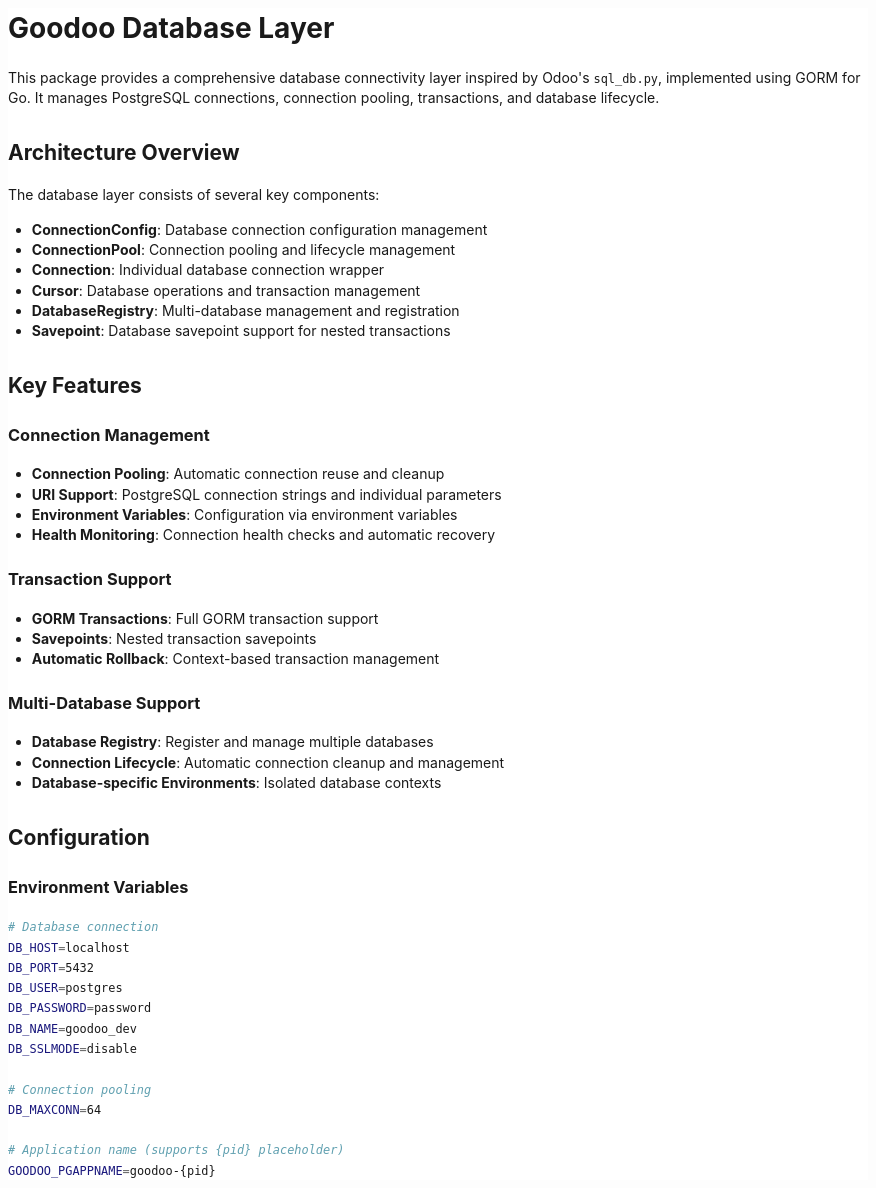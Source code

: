 # Goodoo Database Layer

This package provides a comprehensive database connectivity layer inspired by Odoo's `sql_db.py`, implemented using GORM for Go. It manages PostgreSQL connections, connection pooling, transactions, and database lifecycle.

## Architecture Overview

The database layer consists of several key components:

- **ConnectionConfig**: Database connection configuration management
- **ConnectionPool**: Connection pooling and lifecycle management  
- **Connection**: Individual database connection wrapper
- **Cursor**: Database operations and transaction management
- **DatabaseRegistry**: Multi-database management and registration
- **Savepoint**: Database savepoint support for nested transactions

## Key Features

### Connection Management
- **Connection Pooling**: Automatic connection reuse and cleanup
- **URI Support**: PostgreSQL connection strings and individual parameters
- **Environment Variables**: Configuration via environment variables
- **Health Monitoring**: Connection health checks and automatic recovery

### Transaction Support
- **GORM Transactions**: Full GORM transaction support
- **Savepoints**: Nested transaction savepoints
- **Automatic Rollback**: Context-based transaction management

### Multi-Database Support
- **Database Registry**: Register and manage multiple databases
- **Connection Lifecycle**: Automatic connection cleanup and management
- **Database-specific Environments**: Isolated database contexts

## Configuration

### Environment Variables

```bash
# Database connection
DB_HOST=localhost
DB_PORT=5432
DB_USER=postgres
DB_PASSWORD=password
DB_NAME=goodoo_dev
DB_SSLMODE=disable

# Connection pooling
DB_MAXCONN=64

# Application name (supports {pid} placeholder)
GOODOO_PGAPPNAME=goodoo-{pid}
```
